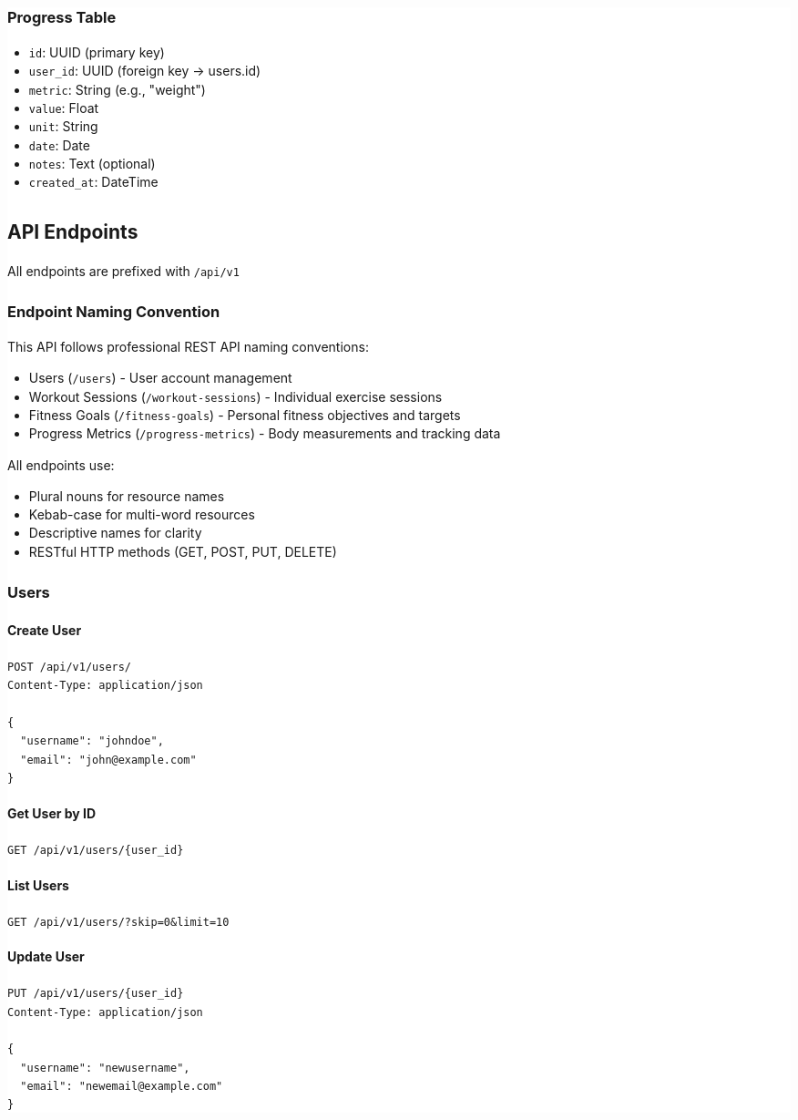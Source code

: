 ### Progress Table
- `id`: UUID (primary key)
- `user_id`: UUID (foreign key → users.id)
- `metric`: String (e.g., "weight")
- `value`: Float
- `unit`: String
- `date`: Date
- `notes`: Text (optional)
- `created_at`: DateTime

## API Endpoints

All endpoints are prefixed with `/api/v1`

### Endpoint Naming Convention

This API follows professional REST API naming conventions:

- Users (`/users`) - User account management
- Workout Sessions (`/workout-sessions`) - Individual exercise sessions
- Fitness Goals (`/fitness-goals`) - Personal fitness objectives and targets
- Progress Metrics (`/progress-metrics`) - Body measurements and tracking data

All endpoints use:
- Plural nouns for resource names
- Kebab-case for multi-word resources
- Descriptive names for clarity
- RESTful HTTP methods (GET, POST, PUT, DELETE)

### Users

#### Create User
```
POST /api/v1/users/
Content-Type: application/json

{
  "username": "johndoe",
  "email": "john@example.com"
}
```

#### Get User by ID
```
GET /api/v1/users/{user_id}
```

#### List Users
```
GET /api/v1/users/?skip=0&limit=10
```

#### Update User
```
PUT /api/v1/users/{user_id}
Content-Type: application/json

{
  "username": "newusername",
  "email": "newemail@example.com"
}
```
